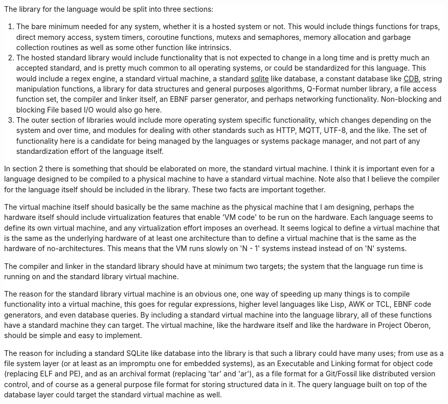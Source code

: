 The library for the language would be split into three sections:

1. The bare minimum needed for any system, whether it is a hosted system or 
not. This would include things functions for traps, direct memory access,
system timers, coroutine functions, mutexs and semaphores, memory allocation 
and garbage collection routines as well as some other function like intrinsics.
2. The hosted standard library would include functionality that is not expected
to change in a long time and is pretty much an accepted standard, and is pretty
much common to all operating systems, or could be standardized for this
language. This would include a regex engine, a standard virtual machine, a
standard [sqlite][] like database, a constant database like [CDB][], string
manipulation functions, a library for data structures and general purposes
algorithms, Q-Format number library, a file access function set, the compiler
and linker itself, an EBNF parser generator, and perhaps networking
functionality. Non-blocking and blocking File based I/O would also go here.
3. The outer section of libraries would include more operating system specific
functionality, which changes depending on the system and over time, and modules
for dealing with other standards such as HTTP, MQTT, UTF-8, and the like. The
set of functionality here is a candidate for being managed by the languages or
systems package manager, and not part of any standardization effort of the
language itself.

In section 2 there is something that should be elaborated on more, the standard
virtual machine. I think it is important even for a language designed to be
compiled to a physical machine to have a standard virtual machine. Note also
that I believe the compiler for the language itself should be included in the
library. These two facts are important together.

The virtual machine itself should basically be the same machine as the physical
machine that I am designing, perhaps the hardware itself should include
virtualization features that enable 'VM code' to be run on the hardware. Each
language seems to define its own virtual machine, and any virtualization effort
imposes an overhead. It seems logical to define a virtual machine that is the
same as the underlying hardware of at least one architecture than to define a
virtual machine that is the same as the hardware of no-architectures. This
means that the VM runs slowly on 'N - 1' systems instead instead of on 'N' 
systems.

The compiler and linker in the standard library should have at minimum two
targets; the system that the language run time is running on and the standard
library virtual machine.

The reason for the standard library virtual machine is an obvious one, one way
of speeding up many things is to compile functionality into a virtual machine,
this goes for regular expressions, higher level languages like Lisp, AWK or 
TCL, EBNF code generators, and even database queries. By including a standard
virtual machine into the language library, all of these functions have a
standard machine they can target. The virtual machine, like the hardware itself
and like the hardware in Project Oberon, should be simple and easy to
implement.

The reason for including a standard SQLite like database into the library is
that such a library could have many uses; from use as a file system layer (or
at least as an impromptu one for embedded systems), as an Executable and
Linking format for object code (replacing ELF and PE), and as an archival
format (replacing 'tar' and 'ar'), as a file format for a Git/Fossil like
distributed version control, and of course as a general purpose file format for
storing structured data in it. The query language built on top of the
database layer could target the standard virtual machine as well.


[Oberon]: http://www.projectoberon.com/ 
[dd]: https://en.wikipedia.org/wiki/Dd_%28Unix%29
[cut]: https://en.wikipedia.org/wiki/Cut_(Unix)
[Pascal]: https://en.wikipedia.org/wiki/Pascal_%28programming_language%29
[C]: https://en.wikipedia.org/wiki/C_(programming_language)
[CDB]: https://cr.yp.to/cdb.html
[sqlite]: https://sqlite.org/index.html
[littlefs]: https://github.com/ARMmbed/littlefs